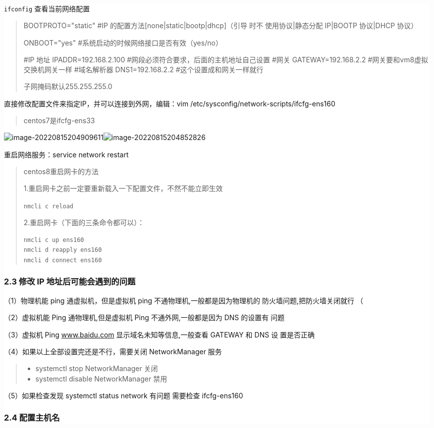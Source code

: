 `ifconfig` 查看当前网络配置

> BOOTPROTO="static" #IP 的配置方法[none|static|bootp|dhcp]（引导 时不 使用协议|静态分配 IP|BOOTP 协议|DHCP 协议）
>
> ONBOOT="yes" #系统启动的时候网络接口是否有效（yes/no）
>
> #IP 地址
> IPADDR=192.168.2.100 #网段必须符合要求，后面的主机地址自己设置
> #网关
> GATEWAY=192.168.2.2 #网关要和vm8虚拟交换机网关一样
> #域名解析器
> DNS1=192.168.2.2  #这个设置成和网关一样就行
>
> 子网掩码默认255.255.255.0

直接修改配置文件来指定IP，并可以连接到外网，编辑：vim /etc/sysconfig/network-scripts/ifcfg-ens160

> centos7是ifcfg-ens33

![image-20220815204909611](https://i0.hdslb.com/bfs/album/a414c7903674fcdaf58a3f3e8ab13725f9a4b2ae.png)![image-20220815204852826](https://i0.hdslb.com/bfs/album/46b13351b7f4804b7dd921392fe0114aedd6685d.png)

重启网络服务：service network restart

> centos8重启网卡的方法
>
> 1.重启⽹卡之前⼀定要重新载⼊⼀下配置⽂件，不然不能⽴即⽣效
>
> ```bash
> nmcli c reload
> ```
>
> 2.重启⽹卡（下⾯的三条命令都可以）：
>
> ```bash
> nmcli c up ens160
> nmcli d reapply ens160
> nmcli d connect ens160
> ```

### 2.3 修改 IP 地址后可能会遇到的问题

（1）物理机能 ping 通虚拟机，但是虚拟机 ping 不通物理机,一般都是因为物理机的 防火墙问题,把防火墙关闭就行 （

（2）虚拟机能 Ping 通物理机,但是虚拟机 Ping 不通外网,一般都是因为 DNS 的设置有 问题 

（3）虚拟机 Ping www.baidu.com 显示域名未知等信息,一般查看 GATEWAY 和 DNS 设 置是否正确 

（4）如果以上全部设置完还是不行，需要关闭 NetworkManager 服务 

> - systemctl stop NetworkManager 关闭  
> - systemctl disable NetworkManager 禁用 

（5）如果检查发现 systemctl status network 有问题 需要检查 ifcfg-ens160

### 2.4 配置主机名
